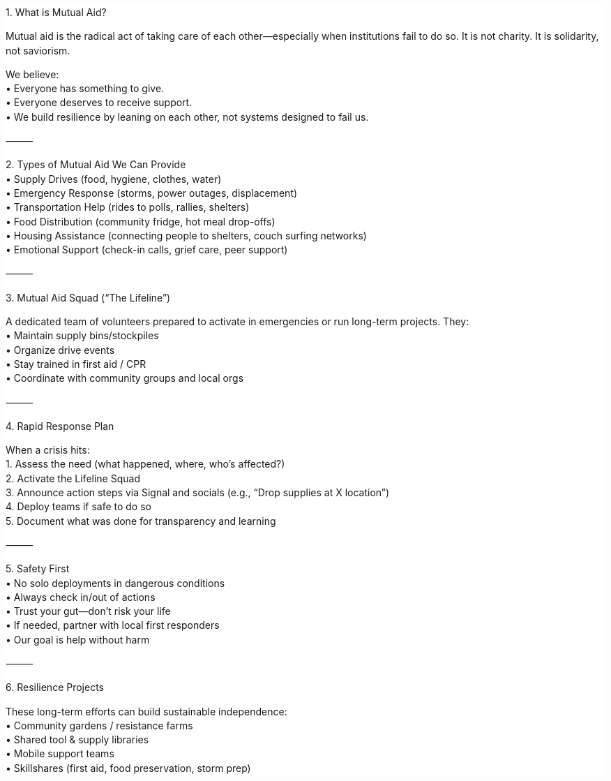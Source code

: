 1\. What is Mutual Aid?

Mutual aid is the radical act of taking care of each other—especially when institutions fail to do so. It is not charity. It is solidarity, not saviorism.

We believe:  
	•	Everyone has something to give.  
	•	Everyone deserves to receive support.  
	•	We build resilience by leaning on each other, not systems designed to fail us.

⸻

2\. Types of Mutual Aid We Can Provide  
	•	Supply Drives (food, hygiene, clothes, water)  
	•	Emergency Response (storms, power outages, displacement)  
	•	Transportation Help (rides to polls, rallies, shelters)  
	•	Food Distribution (community fridge, hot meal drop-offs)  
	•	Housing Assistance (connecting people to shelters, couch surfing networks)  
	•	Emotional Support (check-in calls, grief care, peer support)

⸻

3\. Mutual Aid Squad (“The Lifeline”)

A dedicated team of volunteers prepared to activate in emergencies or run long-term projects. They:  
	•	Maintain supply bins/stockpiles  
	•	Organize drive events  
	•	Stay trained in first aid / CPR  
	•	Coordinate with community groups and local orgs

⸻

4\. Rapid Response Plan

When a crisis hits:  
	1\.	Assess the need (what happened, where, who’s affected?)  
	2\.	Activate the Lifeline Squad  
	3\.	Announce action steps via Signal and socials (e.g., “Drop supplies at X location”)  
	4\.	Deploy teams if safe to do so  
	5\.	Document what was done for transparency and learning

⸻

5\. Safety First  
	•	No solo deployments in dangerous conditions  
	•	Always check in/out of actions  
	•	Trust your gut—don’t risk your life  
	•	If needed, partner with local first responders  
	•	Our goal is help without harm

⸻

6\. Resilience Projects

These long-term efforts can build sustainable independence:  
	•	Community gardens / resistance farms  
	•	Shared tool & supply libraries  
	•	Mobile support teams  
	•	Skillshares (first aid, food preservation, storm prep)
